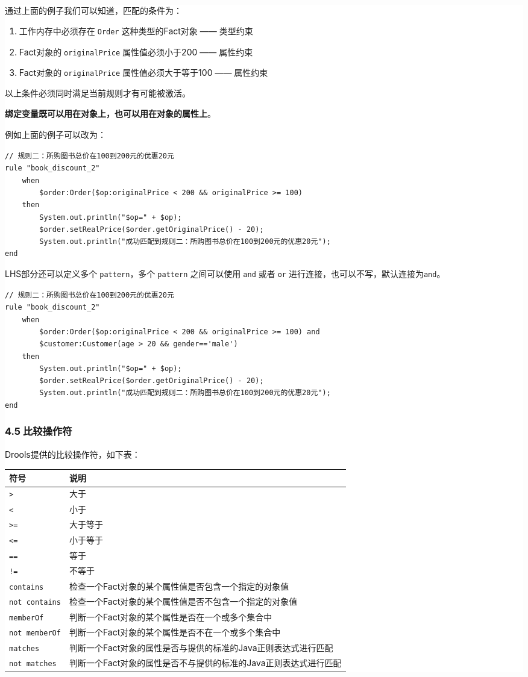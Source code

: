 通过上面的例子我们可以知道，匹配的条件为：

1. 工作内存中必须存在 `Order` 这种类型的Fact对象 —— 类型约束

2. Fact对象的 `originalPrice` 属性值必须小于200 —— 属性约束

3. Fact对象的 `originalPrice` 属性值必须大于等于100 —— 属性约束

以上条件必须同时满足当前规则才有可能被激活。

**绑定变量既可以用在对象上，也可以用在对象的属性上**。

例如上面的例子可以改为：

```drools{4,6}
// 规则二：所购图书总价在100到200元的优惠20元
rule "book_discount_2"
    when
        $order:Order($op:originalPrice < 200 && originalPrice >= 100)
    then
        System.out.println("$op=" + $op);
        $order.setRealPrice($order.getOriginalPrice() - 20);
        System.out.println("成功匹配到规则二：所购图书总价在100到200元的优惠20元");
end
```

LHS部分还可以定义多个 `pattern`，多个 `pattern` 之间可以使用 `and` 或者 `or` 进行连接，也可以不写，默认连接为`and`。

```drools{}
// 规则二：所购图书总价在100到200元的优惠20元
rule "book_discount_2"
    when
        $order:Order($op:originalPrice < 200 && originalPrice >= 100) and
        $customer:Customer(age > 20 && gender=='male')
    then
        System.out.println("$op=" + $op);
        $order.setRealPrice($order.getOriginalPrice() - 20);
        System.out.println("成功匹配到规则二：所购图书总价在100到200元的优惠20元");
end
```

### 4.5 比较操作符

Drools提供的比较操作符，如下表：

| 符号             | 说明                                   |
|:---------------|:-------------------------------------|
| `>`            | 大于                                   |
| `<`            | 小于                                   |
| `>=`           | 大于等于                                 |
| `<=`           | 小于等于                                 |
| `==`           | 等于                                   |
| `!=`           | 不等于                                  |
| `contains`     | 检查一个Fact对象的某个属性值是否包含一个指定的对象值         |
| `not contains` | 检查一个Fact对象的某个属性值是否不包含一个指定的对象值        |
| `memberOf`     | 判断一个Fact对象的某个属性是否在一个或多个集合中           |
| `not memberOf` | 判断一个Fact对象的某个属性是否不在一个或多个集合中          |
| `matches`      | 判断一个Fact对象的属性是否与提供的标准的Java正则表达式进行匹配  |
| `not matches`  | 判断一个Fact对象的属性是否不与提供的标准的Java正则表达式进行匹配 |
